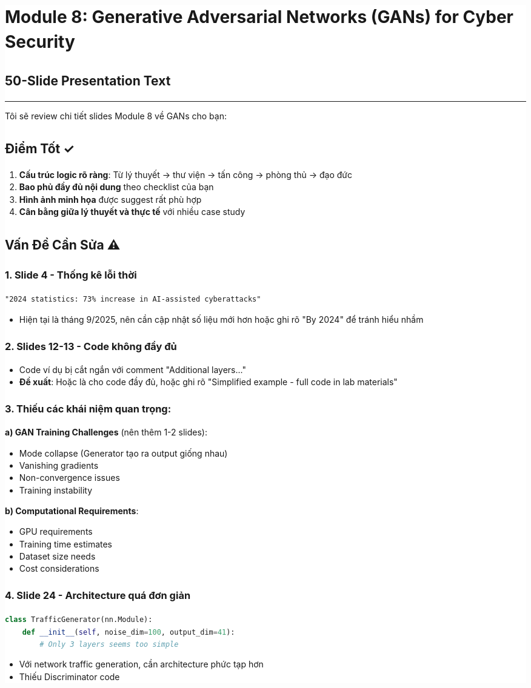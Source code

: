 # Module 8: Generative Adversarial Networks (GANs) for Cyber Security

## 50-Slide Presentation Text

---

Tôi sẽ review chi tiết slides Module 8 về GANs cho bạn:

## **Điểm Tốt** ✓

1. **Cấu trúc logic rõ ràng**: Từ lý thuyết → thư viện → tấn công → phòng thủ → đạo đức
2. **Bao phủ đầy đủ nội dung** theo checklist của bạn
3. **Hình ảnh minh họa** được suggest rất phù hợp
4. **Cân bằng giữa lý thuyết và thực tế** với nhiều case study

## **Vấn Đề Cần Sửa** ⚠️

### 1. **Slide 4 - Thống kê lỗi thời**
```
"2024 statistics: 73% increase in AI-assisted cyberattacks"
```
- Hiện tại là tháng 9/2025, nên cần cập nhật số liệu mới hơn hoặc ghi rõ "By 2024" để tránh hiểu nhầm

### 2. **Slides 12-13 - Code không đầy đủ**
- Code ví dụ bị cắt ngắn với comment "Additional layers..."
- **Đề xuất**: Hoặc là cho code đầy đủ, hoặc ghi rõ "Simplified example - full code in lab materials"

### 3. **Thiếu các khái niệm quan trọng**:

**a) GAN Training Challenges** (nên thêm 1-2 slides):
- Mode collapse (Generator tạo ra output giống nhau)
- Vanishing gradients
- Non-convergence issues
- Training instability

**b) Computational Requirements**:
- GPU requirements
- Training time estimates
- Dataset size needs
- Cost considerations

### 4. **Slide 24 - Architecture quá đơn giản**
```python
class TrafficGenerator(nn.Module):
    def __init__(self, noise_dim=100, output_dim=41):
        # Only 3 layers seems too simple
```
- Với network traffic generation, cần architecture phức tạp hơn
- Thiếu Discriminator code
